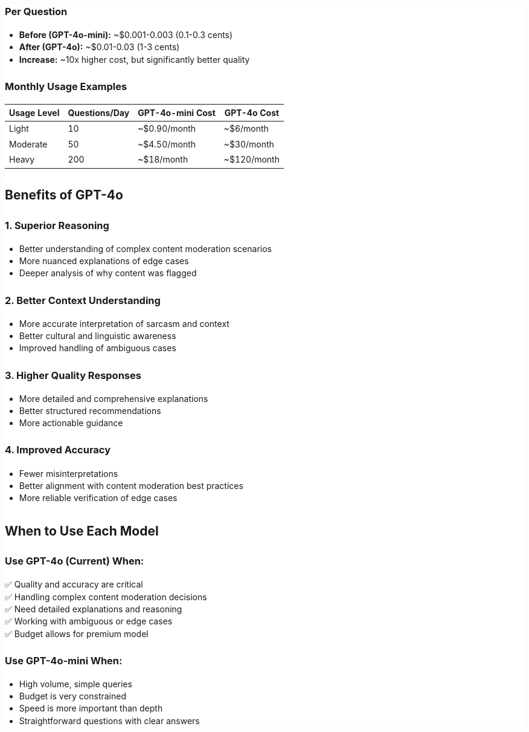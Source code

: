 ### Per Question
- **Before (GPT-4o-mini):** ~$0.001-0.003 (0.1-0.3 cents)
- **After (GPT-4o):** ~$0.01-0.03 (1-3 cents)
- **Increase:** ~10x higher cost, but significantly better quality

### Monthly Usage Examples

| Usage Level | Questions/Day | GPT-4o-mini Cost | GPT-4o Cost |
|-------------|---------------|------------------|-------------|
| Light | 10 | ~$0.90/month | ~$6/month |
| Moderate | 50 | ~$4.50/month | ~$30/month |
| Heavy | 200 | ~$18/month | ~$120/month |

## Benefits of GPT-4o

### 1. **Superior Reasoning**
- Better understanding of complex content moderation scenarios
- More nuanced explanations of edge cases
- Deeper analysis of why content was flagged

### 2. **Better Context Understanding**
- More accurate interpretation of sarcasm and context
- Better cultural and linguistic awareness
- Improved handling of ambiguous cases

### 3. **Higher Quality Responses**
- More detailed and comprehensive explanations
- Better structured recommendations
- More actionable guidance

### 4. **Improved Accuracy**
- Fewer misinterpretations
- Better alignment with content moderation best practices
- More reliable verification of edge cases

## When to Use Each Model

### Use GPT-4o (Current) When:
✅ Quality and accuracy are critical  
✅ Handling complex content moderation decisions  
✅ Need detailed explanations and reasoning  
✅ Working with ambiguous or edge cases  
✅ Budget allows for premium model  

### Use GPT-4o-mini When:
- High volume, simple queries
- Budget is very constrained
- Speed is more important than depth
- Straightforward questions with clear answers
